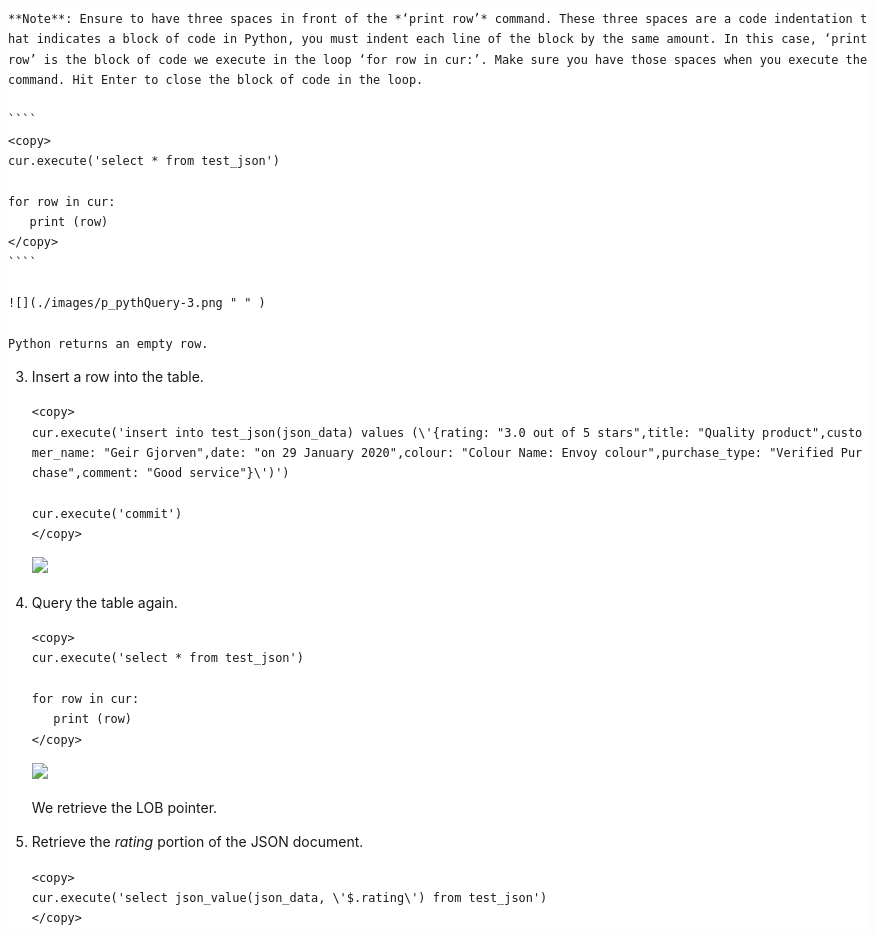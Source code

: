     **Note**: Ensure to have three spaces in front of the *‘print row’* command. These three spaces are a code indentation that indicates a block of code in Python, you must indent each line of the block by the same amount. In this case, ‘print row’ is the block of code we execute in the loop ‘for row in cur:’. Make sure you have those spaces when you execute the command. Hit Enter to close the block of code in the loop.

    ````
    <copy>
    cur.execute('select * from test_json')

    for row in cur:
       print (row)
    </copy>
    ````

    ![](./images/p_pythQuery-3.png " " )

    Python returns an empty row.

3.  Insert a row into the table.

    ````
    <copy>
    cur.execute('insert into test_json(json_data) values (\'{rating: "3.0 out of 5 stars",title: "Quality product",customer_name: "Geir Gjorven",date: "on 29 January 2020",colour: "Colour Name: Envoy colour",purchase_type: "Verified Purchase",comment: "Good service"}\')')

    cur.execute('commit')
    </copy>
    ````

    ![](./images/p_pythQuery-4.png " " )

4.  Query the table again.

    ````
    <copy>
    cur.execute('select * from test_json')

    for row in cur:
       print (row)
    </copy>
    ````

    ![](./images/p_pythQuery-5.png " " )

    We retrieve the LOB pointer.

5.  Retrieve the *rating* portion of the JSON document.

    ````
    <copy>
    cur.execute('select json_value(json_data, \'$.rating\') from test_json')
    </copy>
    ````
